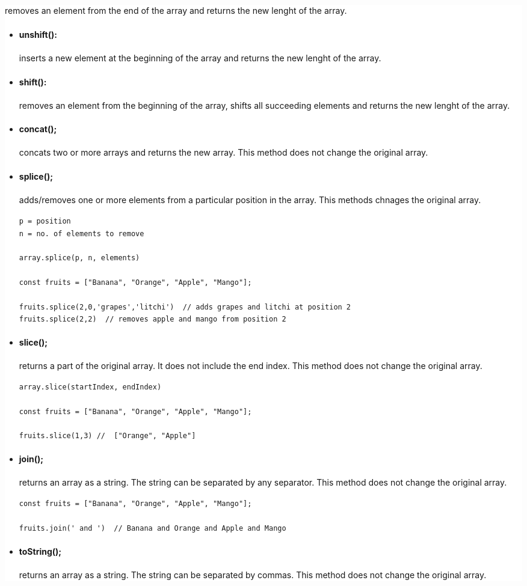   removes an element from the end of the array and returns the new lenght of the array.

- #### unshift():

  inserts a new element at the beginning of the array and returns the new lenght of the array.

- #### shift():

  removes an element from the beginning of the array, shifts all succeeding elements and returns the new lenght of the array.

* #### concat();

  concats two or more arrays and returns the new array. This method does not change the original array.

* #### splice();

  adds/removes one or more elements from a particular position in the array. This methods chnages the original array.

  ```
  p = position
  n = no. of elements to remove

  array.splice(p, n, elements)

  const fruits = ["Banana", "Orange", "Apple", "Mango"];

  fruits.splice(2,0,'grapes','litchi')  // adds grapes and litchi at position 2
  fruits.splice(2,2)  // removes apple and mango from position 2
  ```

* #### slice();

  returns a part of the original array. It does not include the end index. This method does not change the original array.

  ```
  array.slice(startIndex, endIndex)

  const fruits = ["Banana", "Orange", "Apple", "Mango"];

  fruits.slice(1,3) //  ["Orange", "Apple"]
  ```

* #### join();

  returns an array as a string. The string can be separated by any separator. This method does not change the original array.

  ```
  const fruits = ["Banana", "Orange", "Apple", "Mango"];

  fruits.join(' and ')  // Banana and Orange and Apple and Mango
  ```

* #### toString();

  returns an array as a string. The string can be separated by commas. This method does not change the original array.
